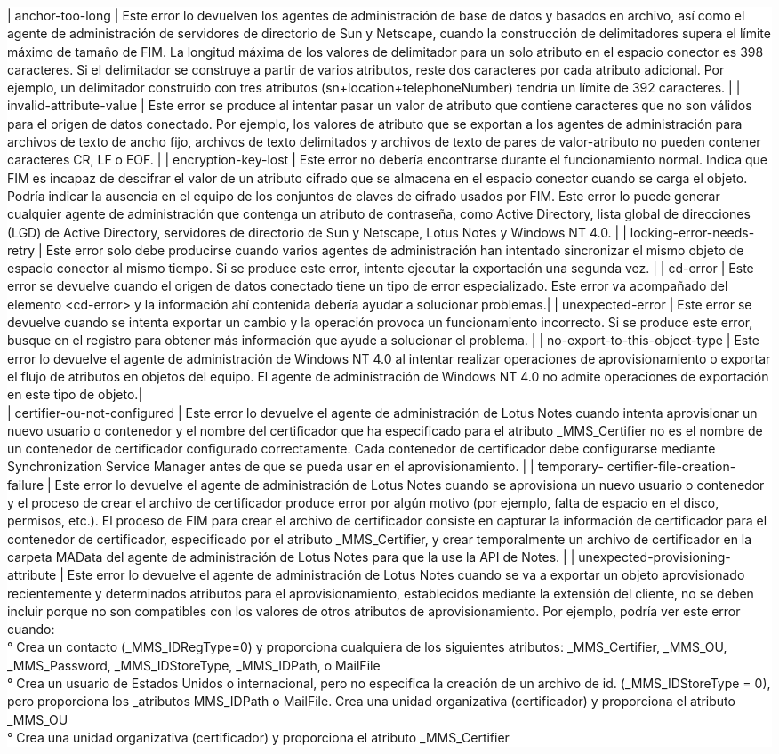 | anchor-too-long                           | Este error lo devuelven los agentes de administración de base de datos y basados en archivo, así como el agente de administración de servidores de directorio de Sun y Netscape, cuando la construcción de delimitadores supera el límite máximo de tamaño de FIM. La longitud máxima de los valores de delimitador para un solo atributo en el espacio conector es 398 caracteres. Si el delimitador se construye a partir de varios atributos, reste dos caracteres por cada atributo adicional. Por ejemplo, un delimitador construido con tres atributos (sn+location+telephoneNumber) tendría un límite de 392 caracteres.                                    |
| invalid-attribute-value                    | Este error se produce al intentar pasar un valor de atributo que contiene caracteres que no son válidos para el origen de datos conectado. Por ejemplo, los valores de atributo que se exportan a los agentes de administración para archivos de texto de ancho fijo, archivos de texto delimitados y archivos de texto de pares de valor-atributo no pueden contener caracteres CR, LF o EOF.       |
| encryption-key-lost          | Este error no debería encontrarse durante el funcionamiento normal. Indica que FIM es incapaz de descifrar el valor de un atributo cifrado que se almacena en el espacio conector cuando se carga el objeto. Podría indicar la ausencia en el equipo de los conjuntos de claves de cifrado usados por FIM. Este error lo puede generar cualquier agente de administración que contenga un atributo de contraseña, como Active Directory, lista global de direcciones (LGD) de Active Directory, servidores de directorio de Sun y Netscape, Lotus Notes y Windows NT 4.0.    |
| locking-error-needs-retry                  | Este error solo debe producirse cuando varios agentes de administración han intentado sincronizar el mismo objeto de espacio conector al mismo tiempo. Si se produce este error, intente ejecutar la exportación una segunda vez.     |
| cd-error                                  | Este error se devuelve cuando el origen de datos conectado tiene un tipo de error especializado. Este error va acompañado del elemento \<cd-error\> y la información ahí contenida debería ayudar a solucionar problemas.|
| unexpected-error                           | Este error se devuelve cuando se intenta exportar un cambio y la operación provoca un funcionamiento incorrecto. Si se produce este error, busque en el registro para obtener más información que ayude a solucionar el problema. |
| no-export-to-this-object-type              | Este error lo devuelve el agente de administración de Windows NT 4.0 al intentar realizar operaciones de aprovisionamiento o exportar el flujo de atributos en objetos del equipo. El agente de administración de Windows NT 4.0 no admite operaciones de exportación en este tipo de objeto.|  
| certifier-ou-not-configured                | Este error lo devuelve el agente de administración de Lotus Notes cuando intenta aprovisionar un nuevo usuario o contenedor y el nombre del certificador que ha especificado para el atributo \_MMS_Certifier no es el nombre de un contenedor de certificador configurado correctamente. Cada contenedor de certificador debe configurarse mediante Synchronization Service Manager antes de que se pueda usar en el aprovisionamiento. |
| temporary- certifier-file-creation-failure | Este error lo devuelve el agente de administración de Lotus Notes cuando se aprovisiona un nuevo usuario o contenedor y el proceso de crear el archivo de certificador produce error por algún motivo (por ejemplo, falta de espacio en el disco, permisos, etc.). El proceso de FIM para crear el archivo de certificador consiste en capturar la información de certificador para el contenedor de certificador, especificado por el atributo \_MMS_Certifier, y crear temporalmente un archivo de certificador en la carpeta MAData del agente de administración de Lotus Notes para que la use la API de Notes.                                                                               |
| unexpected-provisioning-attribute           | Este error lo devuelve el agente de administración de Lotus Notes cuando se va a exportar un objeto aprovisionado recientemente y determinados atributos para el aprovisionamiento, establecidos mediante la extensión del cliente, no se deben incluir porque no son compatibles con los valores de otros atributos de aprovisionamiento. Por ejemplo, podría ver este error cuando:  <br/>&#176; Crea un contacto (_MMS_IDRegType=0) y proporciona cualquiera de los siguientes atributos: \_MMS_Certifier, \_MMS_OU, \_MMS_Password, \_MMS_IDStoreType,    \_MMS_IDPath, o MailFile  <br/>&#176; Crea un usuario de Estados Unidos o internacional, pero no especifica la creación de un archivo de id. (_MMS_IDStoreType = 0), pero proporciona los \_atributos MMS_IDPath o MailFile. Crea una unidad organizativa (certificador) y proporciona el atributo \_MMS_OU  <br/>&#176; Crea una unidad organizativa (certificador) y proporciona el atributo \_MMS_Certifier
